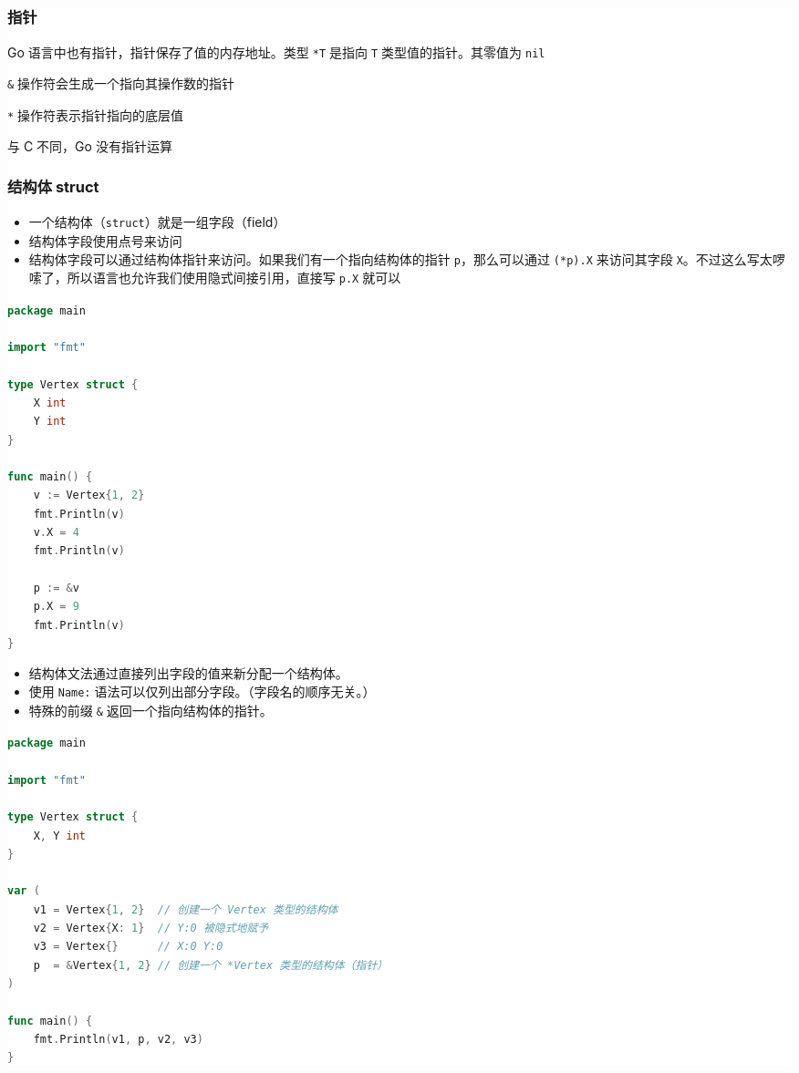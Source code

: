 ### 指针

Go 语言中也有指针，指针保存了值的内存地址。类型 `*T` 是指向 `T` 类型值的指针。其零值为 `nil`

`&` 操作符会生成一个指向其操作数的指针

`*` 操作符表示指针指向的底层值

与 C 不同，Go 没有指针运算

### 结构体 struct

- 一个结构体（`struct`）就是一组字段（field）
- 结构体字段使用点号来访问
- 结构体字段可以通过结构体指针来访问。如果我们有一个指向结构体的指针 `p`，那么可以通过 `(*p).X` 来访问其字段 `X`。不过这么写太啰嗦了，所以语言也允许我们使用隐式间接引用，直接写 `p.X` 就可以

```go
package main

import "fmt"

type Vertex struct {
    X int
    Y int
}

func main() {
    v := Vertex{1, 2}
    fmt.Println(v)
    v.X = 4
    fmt.Println(v)

    p := &v
    p.X = 9
    fmt.Println(v)
}
```

- 结构体文法通过直接列出字段的值来新分配一个结构体。
- 使用 `Name:` 语法可以仅列出部分字段。（字段名的顺序无关。）
- 特殊的前缀 `&` 返回一个指向结构体的指针。

```go
package main

import "fmt"

type Vertex struct {
    X, Y int
}

var (
    v1 = Vertex{1, 2}  // 创建一个 Vertex 类型的结构体
    v2 = Vertex{X: 1}  // Y:0 被隐式地赋予
    v3 = Vertex{}      // X:0 Y:0
    p  = &Vertex{1, 2} // 创建一个 *Vertex 类型的结构体（指针）
)

func main() {
    fmt.Println(v1, p, v2, v3)
}
```
